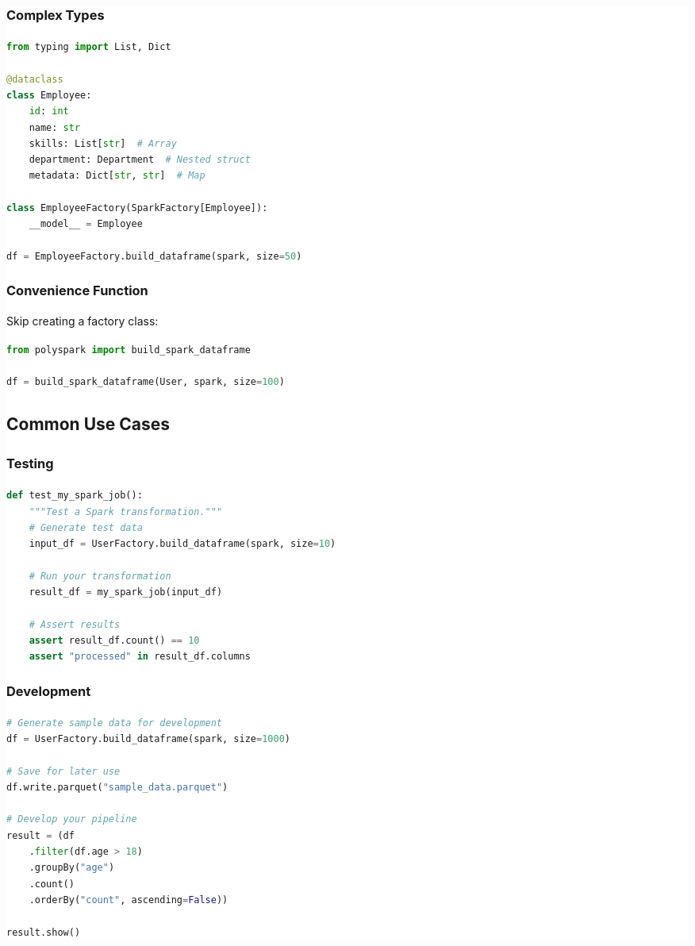 ### Complex Types

```python
from typing import List, Dict

@dataclass
class Employee:
    id: int
    name: str
    skills: List[str]  # Array
    department: Department  # Nested struct
    metadata: Dict[str, str]  # Map

class EmployeeFactory(SparkFactory[Employee]):
    __model__ = Employee

df = EmployeeFactory.build_dataframe(spark, size=50)
```

### Convenience Function

Skip creating a factory class:

```python
from polyspark import build_spark_dataframe

df = build_spark_dataframe(User, spark, size=100)
```

## Common Use Cases

### Testing

```python
def test_my_spark_job():
    """Test a Spark transformation."""
    # Generate test data
    input_df = UserFactory.build_dataframe(spark, size=10)
    
    # Run your transformation
    result_df = my_spark_job(input_df)
    
    # Assert results
    assert result_df.count() == 10
    assert "processed" in result_df.columns
```

### Development

```python
# Generate sample data for development
df = UserFactory.build_dataframe(spark, size=1000)

# Save for later use
df.write.parquet("sample_data.parquet")

# Develop your pipeline
result = (df
    .filter(df.age > 18)
    .groupBy("age")
    .count()
    .orderBy("count", ascending=False))

result.show()
```
